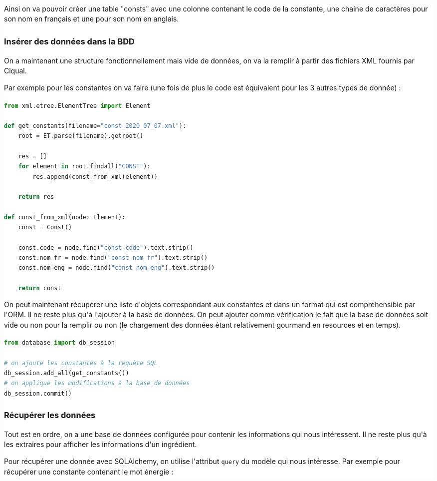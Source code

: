 
Ainsi on va pouvoir créer une table "consts" avec une colonne contenant le code de la constante, une chaine de caractères pour son nom en français et une pour son nom en anglais.

### Insérer des données dans la BDD

On a maintenant une structure fonctionnellement mais vide de données, on va la remplir à partir des fichiers XML fournis par Ciqual.

Par exemple pour les constantes on va faire (une fois de plus le code est équivalent pour les 3 autres types de donnée) :

```python
from xml.etree.ElementTree import Element

def get_constants(filename="const_2020_07_07.xml"):
    root = ET.parse(filename).getroot()

    res = []
    for element in root.findall("CONST"):
        res.append(const_from_xml(element))

    return res

def const_from_xml(node: Element):
    const = Const()

    const.code = node.find("const_code").text.strip()
    const.nom_fr = node.find("const_nom_fr").text.strip()
    const.nom_eng = node.find("const_nom_eng").text.strip()

    return const
```

On peut maintenant récupérer une liste d'objets correspondant aux constantes et dans un format qui est compréhensible par l'ORM. Il ne reste plus qu'à l'ajouter à la base de données. On peut ajouter comme vérification le fait que la base de données soit vide ou non pour la remplir ou non (le chargement des données étant relativement gourmand en resources et en temps).

```python
from database import db_session

# on ajoute les constantes à la requête SQL
db_session.add_all(get_constants())
# on applique les modifications à la base de données
db_session.commit()
```

### Récupérer les données

Tout est en ordre, on a une base de données configurée pour contenir les informations qui nous intéressent. Il ne reste plus qu'à les extraires pour afficher les informations d'un ingrédient.

Pour récupérer une donnée avec SQLAlchemy, on utilise l'attribut `query` du modèle qui nous intéresse. Par exemple pour récupérer une constante contenant le mot énergie :
